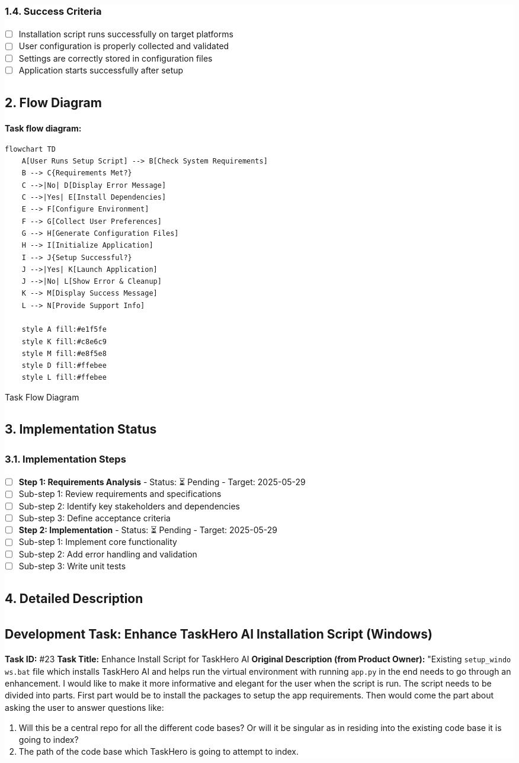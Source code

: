 ### 1.4. Success Criteria
- [ ] Installation script runs successfully on target platforms
- [ ] User configuration is properly collected and validated
- [ ] Settings are correctly stored in configuration files
- [ ] Application starts successfully after setup

## 2. Flow Diagram
**Task flow diagram:**

```mermaid
flowchart TD
    A[User Runs Setup Script] --> B[Check System Requirements]
    B --> C{Requirements Met?}
    C -->|No| D[Display Error Message]
    C -->|Yes| E[Install Dependencies]
    E --> F[Configure Environment]
    F --> G[Collect User Preferences]
    G --> H[Generate Configuration Files]
    H --> I[Initialize Application]
    I --> J{Setup Successful?}
    J -->|Yes| K[Launch Application]
    J -->|No| L[Show Error & Cleanup]
    K --> M[Display Success Message]
    L --> N[Provide Support Info]

    style A fill:#e1f5fe
    style K fill:#c8e6c9
    style M fill:#e8f5e8
    style D fill:#ffebee
    style L fill:#ffebee
```

Task Flow Diagram

## 3. Implementation Status

### 3.1. Implementation Steps
- [ ] **Step 1: Requirements Analysis** - Status: ⏳ Pending - Target: 2025-05-29
- [ ] Sub-step 1: Review requirements and specifications
- [ ] Sub-step 2: Identify key stakeholders and dependencies
- [ ] Sub-step 3: Define acceptance criteria
- [ ] **Step 2: Implementation** - Status: ⏳ Pending - Target: 2025-05-29
- [ ] Sub-step 1: Implement core functionality
- [ ] Sub-step 2: Add error handling and validation
- [ ] Sub-step 3: Write unit tests

## 4. Detailed Description
## Development Task: Enhance TaskHero AI Installation Script (Windows)
**Task ID:** #23
**Task Title:** Enhance Install Script for TaskHero AI
**Original Description (from Product Owner):**
"Existing `setup_windows.bat` file which installs TaskHero AI and helps run the virtual environment with running `app.py` in the end needs to go through an enhancement. I would like to make it more informative and elegant for the user when the script is run. The script needs to be divided into parts. First part would be to install the packages to setup the app requirements. Then would come the part about asking the user to answer questions like:
1. Will this be a central repo for all the different code bases? Or will it be singular as in residing into the existing code base it is going to index?
2. The path of the code base which TaskHero is going to attempt to index.